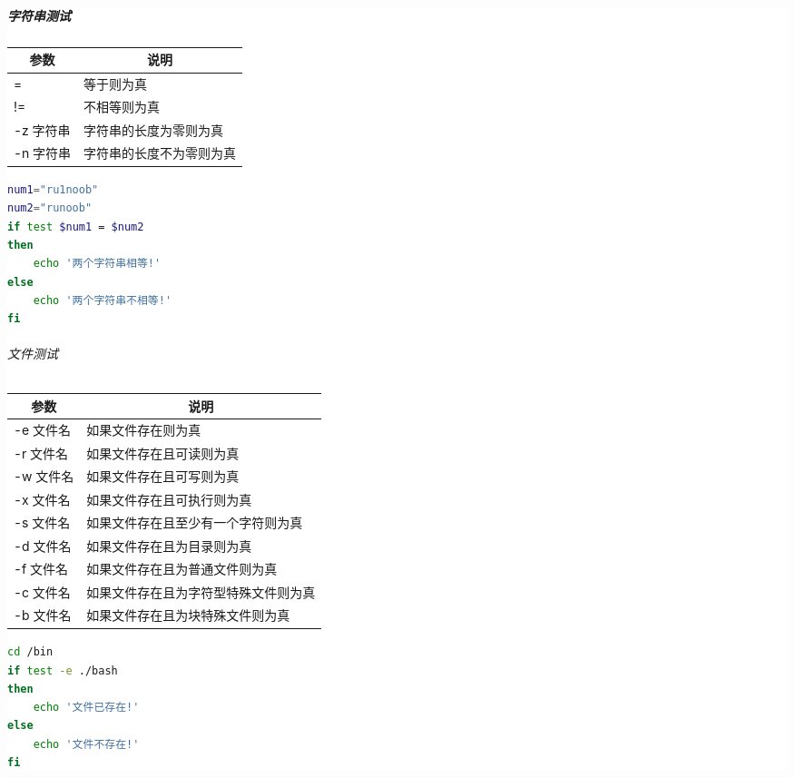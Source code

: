 ```bash
```
##### 字符串测试

| 参数      | 说明                     |
| --------- | ------------------------ |
| =         | 等于则为真               |
| !=        | 不相等则为真             |
| -z 字符串 | 字符串的长度为零则为真   |
| -n 字符串 | 字符串的长度不为零则为真 |

```bash
num1="ru1noob"
num2="runoob"
if test $num1 = $num2
then
    echo '两个字符串相等!'
else
    echo '两个字符串不相等!'
fi
```

###### 文件测试

| 参数      | 说明                                 |
| --------- | ------------------------------------ |
| -e 文件名 | 如果文件存在则为真                   |
| -r 文件名 | 如果文件存在且可读则为真             |
| -w 文件名 | 如果文件存在且可写则为真             |
| -x 文件名 | 如果文件存在且可执行则为真           |
| -s 文件名 | 如果文件存在且至少有一个字符则为真   |
| -d 文件名 | 如果文件存在且为目录则为真           |
| -f 文件名 | 如果文件存在且为普通文件则为真       |
| -c 文件名 | 如果文件存在且为字符型特殊文件则为真 |
| -b 文件名 | 如果文件存在且为块特殊文件则为真     |

```bash
cd /bin
if test -e ./bash
then
    echo '文件已存在!'
else
    echo '文件不存在!'
fi
```
